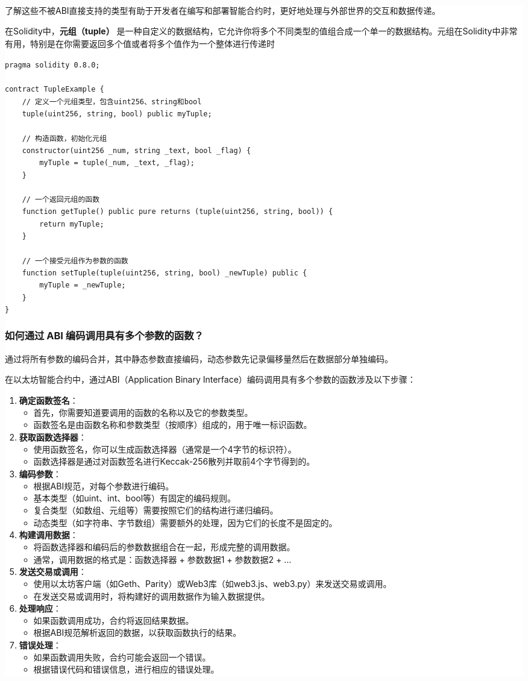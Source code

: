 了解这些不被ABI直接支持的类型有助于开发者在编写和部署智能合约时，更好地处理与外部世界的交互和数据传递。

在Solidity中，‌**元组（tuple）**‌ 是一种自定义的数据结构，它允许你将多个不同类型的值组合成一个单一的数据结构。元组在Solidity中非常有用，特别是在你需要返回多个值或者将多个值作为一个整体进行传递时

```solidity
pragma solidity 0.8.0;

contract TupleExample {
    // 定义一个元组类型，包含uint256、string和bool
    tuple(uint256, string, bool) public myTuple;

    // 构造函数，初始化元组
    constructor(uint256 _num, string _text, bool _flag) {
        myTuple = tuple(_num, _text, _flag);
    }

    // 一个返回元组的函数
    function getTuple() public pure returns (tuple(uint256, string, bool)) {
        return myTuple;
    }

    // 一个接受元组作为参数的函数
    function setTuple(tuple(uint256, string, bool) _newTuple) public {
        myTuple = _newTuple;
    }
}

```

### 如何通过 ABI 编码调用具有多个参数的函数？

通过将所有参数的编码合并，其中静态参数直接编码，动态参数先记录偏移量然后在数据部分单独编码。

在以太坊智能合约中，通过ABI（Application Binary Interface）编码调用具有多个参数的函数涉及以下步骤：

1. ‌**确定函数签名**‌：
   - 首先，你需要知道要调用的函数的名称以及它的参数类型。
   - 函数签名是由函数名称和参数类型（按顺序）组成的，用于唯一标识函数。
2. ‌**获取函数选择器**‌：
   - 使用函数签名，你可以生成函数选择器（通常是一个4字节的标识符）。
   - 函数选择器是通过对函数签名进行Keccak-256散列并取前4个字节得到的。
3. ‌**编码参数**‌：
   - 根据ABI规范，对每个参数进行编码。
   - 基本类型（如uint、int、bool等）有固定的编码规则。
   - 复合类型（如数组、元组等）需要按照它们的结构进行递归编码。
   - 动态类型（如字符串、字节数组）需要额外的处理，因为它们的长度不是固定的。
4. ‌**构建调用数据**‌：
   - 将函数选择器和编码后的参数数据组合在一起，形成完整的调用数据。
   - 通常，调用数据的格式是：函数选择器 + 参数数据1 + 参数数据2 + ...
5. ‌**发送交易或调用**‌：
   - 使用以太坊客户端（如Geth、Parity）或Web3库（如web3.js、web3.py）来发送交易或调用。
   - 在发送交易或调用时，将构建好的调用数据作为输入数据提供。
6. ‌**处理响应**‌：
   - 如果函数调用成功，合约将返回结果数据。
   - 根据ABI规范解析返回的数据，以获取函数执行的结果。
7. ‌**错误处理**‌：
   - 如果函数调用失败，合约可能会返回一个错误。
   - 根据错误代码和错误信息，进行相应的错误处理。
